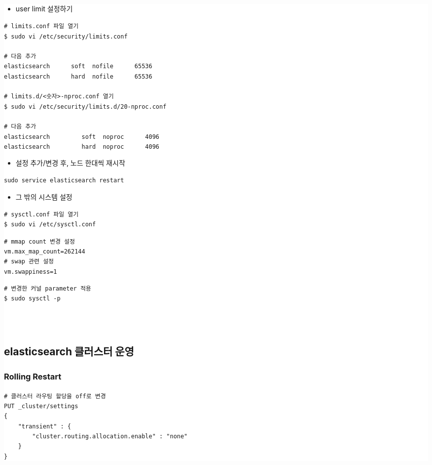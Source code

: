 -	user limit 설정하기

```shell
# limits.conf 파일 열기
$ sudo vi /etc/security/limits.conf

# 다음 추가
elasticsearch      soft  nofile      65536
elasticsearch      hard  nofile      65536

# limits.d/<숫자>-nproc.conf 열기
$ sudo vi /etc/security/limits.d/20-nproc.conf

# 다음 추가
elasticsearch         soft  noproc      4096
elasticsearch         hard  noproc      4096
```

-	설정 추가/변경 후, 노드 한대씩 재시작

```shell
sudo service elasticsearch restart
```

-	그 밖의 시스템 설정

```shell
# sysctl.conf 파일 열기
$ sudo vi /etc/sysctl.conf
```

```shell
# mmap count 변경 설정
vm.max_map_count=262144
# swap 관련 설정
vm.swappiness=1
```

```shell
# 변경한 커널 parameter 적용
$ sudo sysctl -p
```

<br><br>

elasticsearch 클러스터 운영
---------------------------

### Rolling Restart

```shell
# 클러스터 라우팅 할당을 off로 변경
PUT _cluster/settings
{
	"transient" : {
		"cluster.routing.allocation.enable" : "none"
	}
}
```
